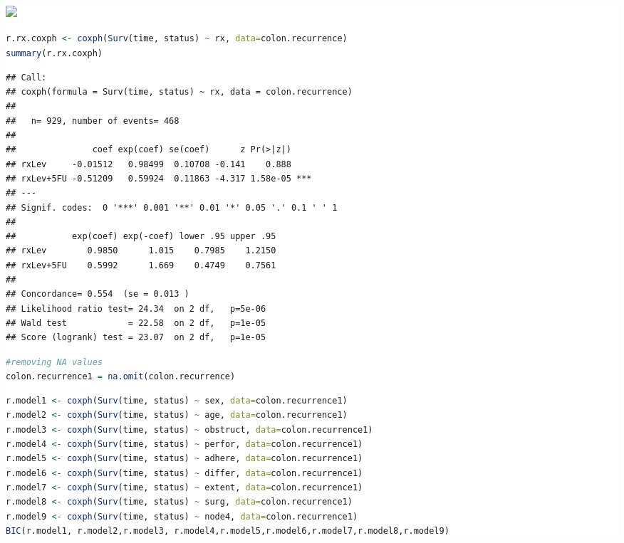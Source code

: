 ![](Survival-Analysis_files/figure-gfm/unnamed-chunk-3-1.png)

``` r
r.rx.coxph <- coxph(Surv(time, status) ~ rx, data=colon.recurrence)
summary(r.rx.coxph)
```

    ## Call:
    ## coxph(formula = Surv(time, status) ~ rx, data = colon.recurrence)
    ## 
    ##   n= 929, number of events= 468 
    ## 
    ##               coef exp(coef) se(coef)      z Pr(>|z|)    
    ## rxLev     -0.01512   0.98499  0.10708 -0.141    0.888    
    ## rxLev+5FU -0.51209   0.59924  0.11863 -4.317 1.58e-05 ***
    ## ---
    ## Signif. codes:  0 '***' 0.001 '**' 0.01 '*' 0.05 '.' 0.1 ' ' 1
    ## 
    ##           exp(coef) exp(-coef) lower .95 upper .95
    ## rxLev        0.9850      1.015    0.7985    1.2150
    ## rxLev+5FU    0.5992      1.669    0.4749    0.7561
    ## 
    ## Concordance= 0.554  (se = 0.013 )
    ## Likelihood ratio test= 24.34  on 2 df,   p=5e-06
    ## Wald test            = 22.58  on 2 df,   p=1e-05
    ## Score (logrank) test = 23.07  on 2 df,   p=1e-05

``` r
#removing NA values
colon.recurrence1 = na.omit(colon.recurrence)
```

``` r
r.model1 <- coxph(Surv(time, status) ~ sex, data=colon.recurrence1)
r.model2 <- coxph(Surv(time, status) ~ age, data=colon.recurrence1)
r.model3 <- coxph(Surv(time, status) ~ obstruct, data=colon.recurrence1)
r.model4 <- coxph(Surv(time, status) ~ perfor, data=colon.recurrence1)
r.model5 <- coxph(Surv(time, status) ~ adhere, data=colon.recurrence1)
r.model6 <- coxph(Surv(time, status) ~ differ, data=colon.recurrence1)
r.model7 <- coxph(Surv(time, status) ~ extent, data=colon.recurrence1)
r.model8 <- coxph(Surv(time, status) ~ surg, data=colon.recurrence1)
r.model9 <- coxph(Surv(time, status) ~ node4, data=colon.recurrence1)
BIC(r.model1, r.model2,r.model3, r.model4,r.model5,r.model6,r.model7,r.model8,r.model9)
```
